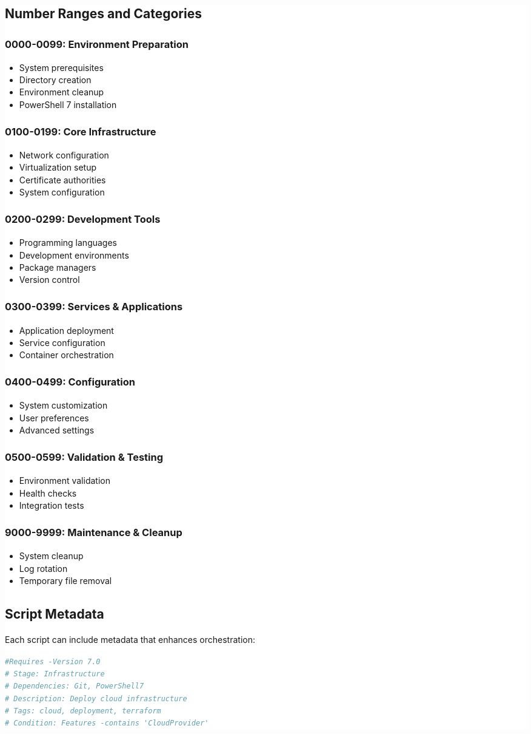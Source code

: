 ## Number Ranges and Categories

### 0000-0099: Environment Preparation
- System prerequisites
- Directory creation
- Environment cleanup
- PowerShell 7 installation

### 0100-0199: Core Infrastructure
- Network configuration
- Virtualization setup
- Certificate authorities
- System configuration

### 0200-0299: Development Tools
- Programming languages
- Development environments
- Package managers
- Version control

### 0300-0399: Services & Applications
- Application deployment
- Service configuration
- Container orchestration

### 0400-0499: Configuration
- System customization
- User preferences
- Advanced settings

### 0500-0599: Validation & Testing
- Environment validation
- Health checks
- Integration tests

### 9000-9999: Maintenance & Cleanup
- System cleanup
- Log rotation
- Temporary file removal

## Script Metadata

Each script can include metadata that enhances orchestration:

```powershell
#Requires -Version 7.0
# Stage: Infrastructure
# Dependencies: Git, PowerShell7
# Description: Deploy cloud infrastructure
# Tags: cloud, deployment, terraform
# Condition: Features -contains 'CloudProvider'
```

